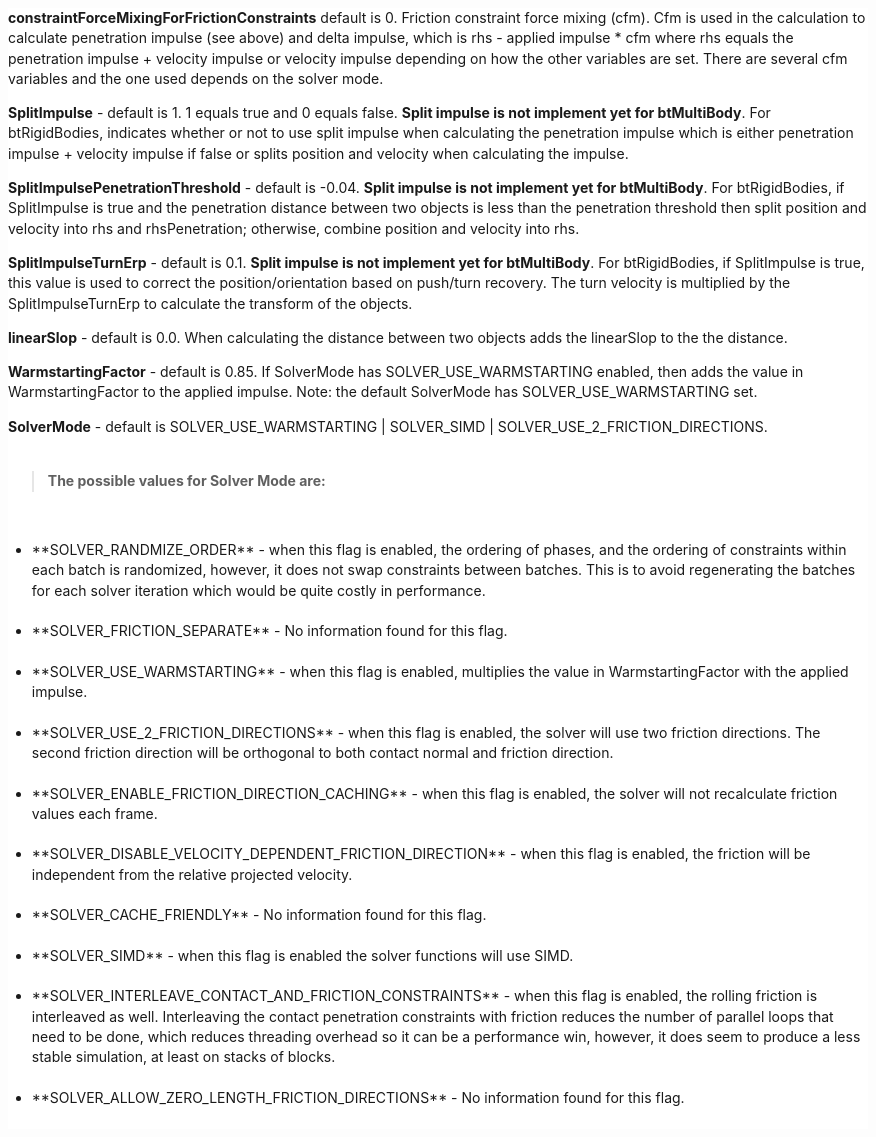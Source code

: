 **constraintForceMixingForFrictionConstraints** default is 0. Friction constraint force mixing (cfm). Cfm is used in the calculation to calculate penetration impulse (see above) and delta impulse, which is rhs - applied impulse * cfm where rhs equals the penetration impulse + velocity impulse or velocity impulse depending on how the other variables are set. There are several cfm variables and the one used depends on the solver mode.

**SplitImpulse** - default is 1. 1 equals true and 0 equals false. **Split impulse is not implement yet for btMultiBody**. For btRigidBodies, indicates whether or not to use split impulse when calculating the penetration impulse which is either penetration impulse + velocity impulse if false or splits position and velocity when calculating the impulse.

**SplitImpulsePenetrationThreshold** - default is -0.04. **Split impulse is not implement yet for btMultiBody**. For btRigidBodies, if SplitImpulse is true and the penetration distance between two objects is less than the penetration threshold then split position and velocity into rhs and rhsPenetration; otherwise, combine position and velocity into rhs.

**SplitImpulseTurnErp** - default is 0.1. **Split impulse is not implement yet for btMultiBody**. For btRigidBodies, if SplitImpulse is true, this value is used to correct the position/orientation based on push/turn recovery. The turn velocity is multiplied by the SplitImpulseTurnErp to calculate the transform of the objects.

**linearSlop** - default is 0.0. When calculating the distance between two objects adds the linearSlop to the the distance.

**WarmstartingFactor** - default is 0.85. If SolverMode has SOLVER_USE_WARMSTARTING enabled, then adds the value in WarmstartingFactor to the applied impulse. Note: the default SolverMode has SOLVER_USE_WARMSTARTING set.

**SolverMode** - default is SOLVER_USE_WARMSTARTING | SOLVER_SIMD | SOLVER_USE_2_FRICTION_DIRECTIONS.<br />
<br />
>**The possible values for Solver Mode are:**<br />
<br />
<ul>
<li>**SOLVER_RANDMIZE_ORDER** - when this flag is enabled, the ordering of phases, and the ordering of constraints within each batch is randomized, however, it does not swap constraints between batches. This is to avoid regenerating the batches for each solver iteration which would be quite costly in performance.</li><br />
<li>**SOLVER_FRICTION_SEPARATE** - No information found for this flag.</li><br />
<li>**SOLVER_USE_WARMSTARTING** - when this flag is enabled, multiplies the value in WarmstartingFactor with the applied impulse.</li><br />
<li>**SOLVER_USE_2_FRICTION_DIRECTIONS** - when this flag is enabled, the solver will use two friction directions. The second friction direction will be orthogonal to both contact normal and friction direction.</li><br />
<li>**SOLVER_ENABLE_FRICTION_DIRECTION_CACHING** - when this flag is enabled, the solver will not recalculate friction values each frame.<br /><br />
<li>**SOLVER_DISABLE_VELOCITY_DEPENDENT_FRICTION_DIRECTION** - when this flag is enabled, the friction will be independent from the relative projected velocity. </li><br />
<li>**SOLVER_CACHE_FRIENDLY** - No information found for this flag.</li><br />
<li>**SOLVER_SIMD** - when this flag is enabled the solver functions will use SIMD.</li><br />
<li>**SOLVER_INTERLEAVE_CONTACT_AND_FRICTION_CONSTRAINTS** - when this flag is enabled, the rolling friction is interleaved as well. Interleaving the contact penetration constraints with friction reduces the number of parallel loops that need to be done, which reduces threading overhead so it can be a performance win, however, it does seem to produce a less stable simulation, at least on stacks of blocks.</li><br />
<li>**SOLVER_ALLOW_ZERO_LENGTH_FRICTION_DIRECTIONS** - No information found for this flag.</li><br />
